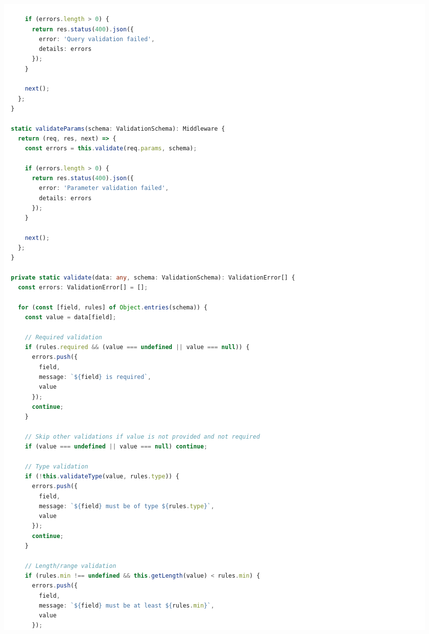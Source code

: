 ```typescript
      
      if (errors.length > 0) {
        return res.status(400).json({
          error: 'Query validation failed',
          details: errors
        });
      }

      next();
    };
  }

  static validateParams(schema: ValidationSchema): Middleware {
    return (req, res, next) => {
      const errors = this.validate(req.params, schema);
      
      if (errors.length > 0) {
        return res.status(400).json({
          error: 'Parameter validation failed',
          details: errors
        });
      }

      next();
    };
  }

  private static validate(data: any, schema: ValidationSchema): ValidationError[] {
    const errors: ValidationError[] = [];

    for (const [field, rules] of Object.entries(schema)) {
      const value = data[field];

      // Required validation
      if (rules.required && (value === undefined || value === null)) {
        errors.push({
          field,
          message: `${field} is required`,
          value
        });
        continue;
      }

      // Skip other validations if value is not provided and not required
      if (value === undefined || value === null) continue;

      // Type validation
      if (!this.validateType(value, rules.type)) {
        errors.push({
          field,
          message: `${field} must be of type ${rules.type}`,
          value
        });
        continue;
      }

      // Length/range validation
      if (rules.min !== undefined && this.getLength(value) < rules.min) {
        errors.push({
          field,
          message: `${field} must be at least ${rules.min}`,
          value
        });
```

  [key: string]: {